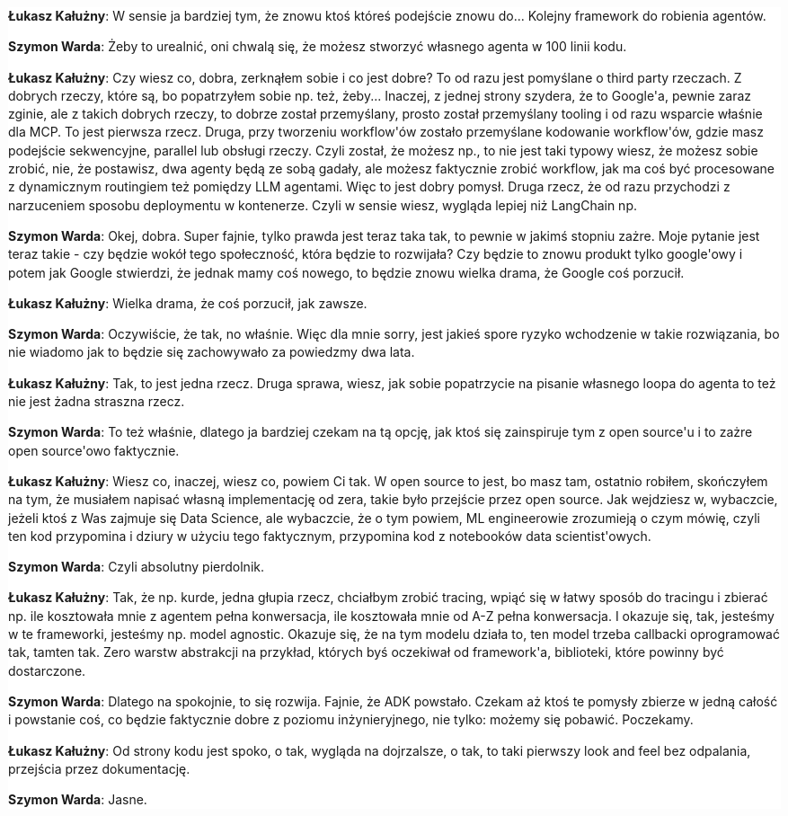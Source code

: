 **Łukasz Kałużny**: W sensie ja bardziej tym, że znowu ktoś któreś podejście znowu do... Kolejny framework do robienia agentów.

**Szymon Warda**: Żeby to urealnić, oni chwalą się, że możesz stworzyć własnego agenta w 100 linii kodu.

**Łukasz Kałużny**: Czy wiesz co, dobra, zerknąłem sobie i co jest dobre? To od razu jest pomyślane o third party rzeczach. Z dobrych rzeczy, które są, bo popatrzyłem sobie np. też, żeby... Inaczej, z jednej strony szydera, że to Google'a, pewnie zaraz zginie, ale z takich dobrych rzeczy, to dobrze został przemyślany, prosto został przemyślany tooling i od razu wsparcie właśnie dla MCP. To jest pierwsza rzecz. Druga, przy tworzeniu workflow'ów zostało przemyślane kodowanie workflow'ów, gdzie masz podejście sekwencyjne, parallel lub obsługi rzeczy. Czyli został, że możesz np., to nie jest taki typowy wiesz, że możesz sobie zrobić, nie, że postawisz, dwa agenty będą ze sobą gadały, ale możesz faktycznie zrobić workflow, jak ma coś być procesowane z dynamicznym routingiem też pomiędzy LLM agentami. Więc to jest dobry pomysł. Druga rzecz, że od razu przychodzi z narzuceniem sposobu deploymentu w kontenerze. Czyli w sensie wiesz, wygląda lepiej niż LangChain np.

**Szymon Warda**: Okej, dobra. Super fajnie, tylko prawda jest teraz taka tak, to pewnie w jakimś stopniu zażre. Moje pytanie jest teraz takie - czy będzie wokół tego społeczność, która będzie to rozwijała? Czy będzie to znowu produkt tylko google'owy i potem jak Google stwierdzi, że jednak mamy coś nowego, to będzie znowu wielka drama, że Google coś porzucił.

**Łukasz Kałużny**: Wielka drama, że coś porzucił, jak zawsze.

**Szymon Warda**: Oczywiście, że tak, no właśnie. Więc dla mnie sorry, jest jakieś spore ryzyko wchodzenie w takie rozwiązania, bo nie wiadomo jak to będzie się zachowywało za powiedzmy dwa lata.

**Łukasz Kałużny**: Tak, to jest jedna rzecz. Druga sprawa, wiesz, jak sobie popatrzycie na pisanie własnego loopa do agenta to też nie jest żadna straszna rzecz.

**Szymon Warda**: To też właśnie, dlatego ja bardziej czekam na tą opcję, jak ktoś się zainspiruje tym z open source'u i to zażre open source'owo faktycznie.

**Łukasz Kałużny**: Wiesz co, inaczej, wiesz co, powiem Ci tak. W open source to jest, bo masz tam, ostatnio robiłem, skończyłem na tym, że musiałem napisać własną implementację od zera, takie było przejście przez open source. Jak wejdziesz w, wybaczcie, jeżeli ktoś z Was zajmuje się Data Science, ale wybaczcie, że o tym powiem, ML engineerowie zrozumieją o czym mówię, czyli ten kod przypomina i dziury w użyciu tego faktycznym, przypomina kod z notebooków data scientist'owych.

**Szymon Warda**: Czyli absolutny pierdolnik.

**Łukasz Kałużny**: Tak, że np. kurde, jedna głupia rzecz, chciałbym zrobić tracing, wpiąć się w łatwy sposób do tracingu i zbierać np. ile kosztowała mnie z agentem pełna konwersacja, ile kosztowała mnie od A-Z pełna konwersacja. I okazuje się, tak, jesteśmy w te frameworki, jesteśmy np. model agnostic. Okazuje się, że na tym modelu działa to, ten model trzeba callbacki oprogramować tak, tamten tak. Zero warstw abstrakcji na przykład, których byś oczekiwał od framework'a, biblioteki, które powinny być dostarczone.

**Szymon Warda**: Dlatego na spokojnie, to się rozwija. Fajnie, że ADK powstało. Czekam aż ktoś te pomysły zbierze w jedną całość i powstanie coś, co będzie faktycznie dobre z poziomu inżynieryjnego, nie tylko: możemy się pobawić. Poczekamy.

**Łukasz Kałużny**: Od strony kodu jest spoko, o tak, wygląda na dojrzalsze, o tak, to taki pierwszy look and feel bez odpalania, przejścia przez dokumentację.

**Szymon Warda**: Jasne.
